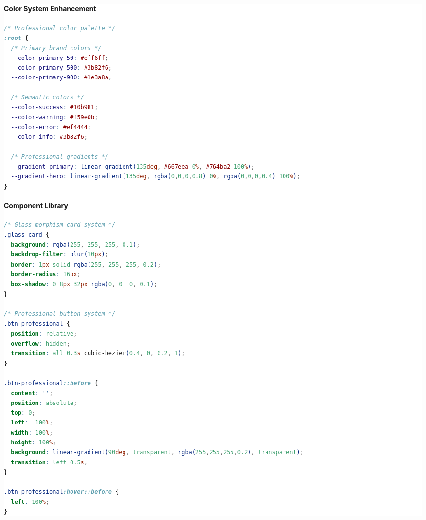#### Color System Enhancement
```css
/* Professional color palette */
:root {
  /* Primary brand colors */
  --color-primary-50: #eff6ff;
  --color-primary-500: #3b82f6;
  --color-primary-900: #1e3a8a;
  
  /* Semantic colors */
  --color-success: #10b981;
  --color-warning: #f59e0b;
  --color-error: #ef4444;
  --color-info: #3b82f6;
  
  /* Professional gradients */
  --gradient-primary: linear-gradient(135deg, #667eea 0%, #764ba2 100%);
  --gradient-hero: linear-gradient(135deg, rgba(0,0,0,0.8) 0%, rgba(0,0,0,0.4) 100%);
}
```

#### Component Library
```css
/* Glass morphism card system */
.glass-card {
  background: rgba(255, 255, 255, 0.1);
  backdrop-filter: blur(10px);
  border: 1px solid rgba(255, 255, 255, 0.2);
  border-radius: 16px;
  box-shadow: 0 8px 32px rgba(0, 0, 0, 0.1);
}

/* Professional button system */
.btn-professional {
  position: relative;
  overflow: hidden;
  transition: all 0.3s cubic-bezier(0.4, 0, 0.2, 1);
}

.btn-professional::before {
  content: '';
  position: absolute;
  top: 0;
  left: -100%;
  width: 100%;
  height: 100%;
  background: linear-gradient(90deg, transparent, rgba(255,255,255,0.2), transparent);
  transition: left 0.5s;
}

.btn-professional:hover::before {
  left: 100%;
}
```
